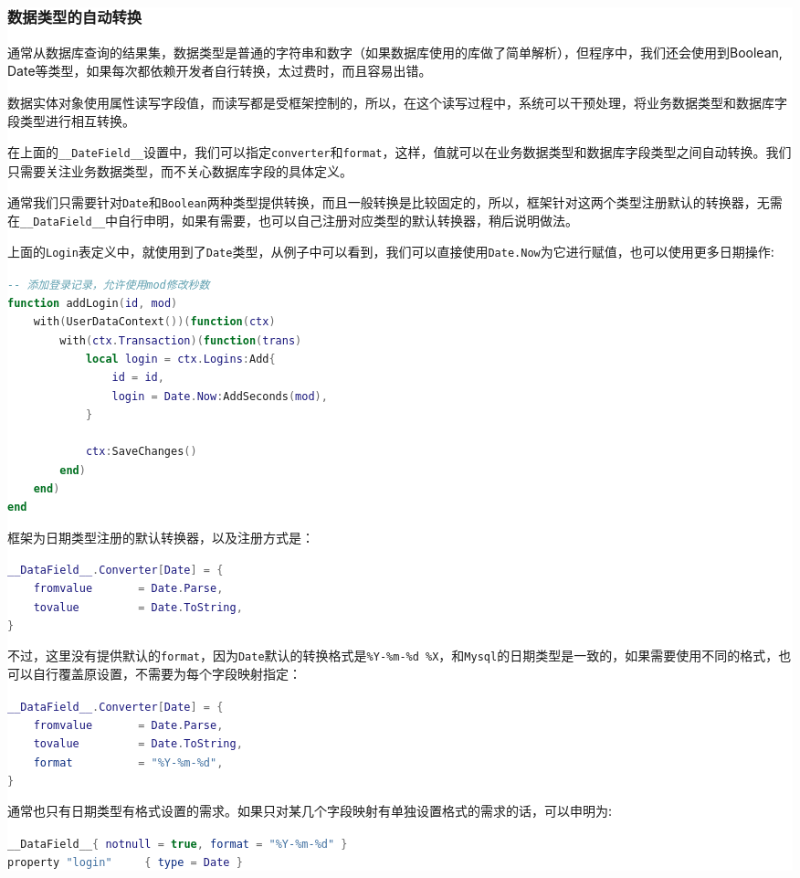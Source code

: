 
### 数据类型的自动转换

通常从数据库查询的结果集，数据类型是普通的字符串和数字（如果数据库使用的库做了简单解析），但程序中，我们还会使用到Boolean, Date等类型，如果每次都依赖开发者自行转换，太过费时，而且容易出错。

数据实体对象使用属性读写字段值，而读写都是受框架控制的，所以，在这个读写过程中，系统可以干预处理，将业务数据类型和数据库字段类型进行相互转换。

在上面的`__DateField__`设置中，我们可以指定`converter`和`format`，这样，值就可以在业务数据类型和数据库字段类型之间自动转换。我们只需要关注业务数据类型，而不关心数据库字段的具体定义。

通常我们只需要针对`Date`和`Boolean`两种类型提供转换，而且一般转换是比较固定的，所以，框架针对这两个类型注册默认的转换器，无需在`__DataField__`中自行申明，如果有需要，也可以自己注册对应类型的默认转换器，稍后说明做法。

上面的`Login`表定义中，就使用到了`Date`类型，从例子中可以看到，我们可以直接使用`Date.Now`为它进行赋值，也可以使用更多日期操作:

```lua
-- 添加登录记录，允许使用mod修改秒数
function addLogin(id, mod)
	with(UserDataContext())(function(ctx)
		with(ctx.Transaction)(function(trans)
			local login = ctx.Logins:Add{
				id = id,
				login = Date.Now:AddSeconds(mod),
			}

			ctx:SaveChanges()
		end)
	end)
end
```

框架为日期类型注册的默认转换器，以及注册方式是：

```lua
__DataField__.Converter[Date] = {
    fromvalue       = Date.Parse,
    tovalue         = Date.ToString,
}
```

不过，这里没有提供默认的`format`，因为`Date`默认的转换格式是`%Y-%m-%d %X`，和`Mysql`的日期类型是一致的，如果需要使用不同的格式，也可以自行覆盖原设置，不需要为每个字段映射指定：

```lua
__DataField__.Converter[Date] = {
    fromvalue       = Date.Parse,
	tovalue         = Date.ToString,
	format          = "%Y-%m-%d",
}
```

通常也只有日期类型有格式设置的需求。如果只对某几个字段映射有单独设置格式的需求的话，可以申明为:

```lua
__DataField__{ notnull = true, format = "%Y-%m-%d" }
property "login"     { type = Date }
```


[NgxLua]: https://github.com/kurapica/NgxLua/ "The implementation for Openresty"
[Openresty]: https://github.com/openresty/lua-nginx-module "Embed the Power of Lua into NGINX HTTP servers"